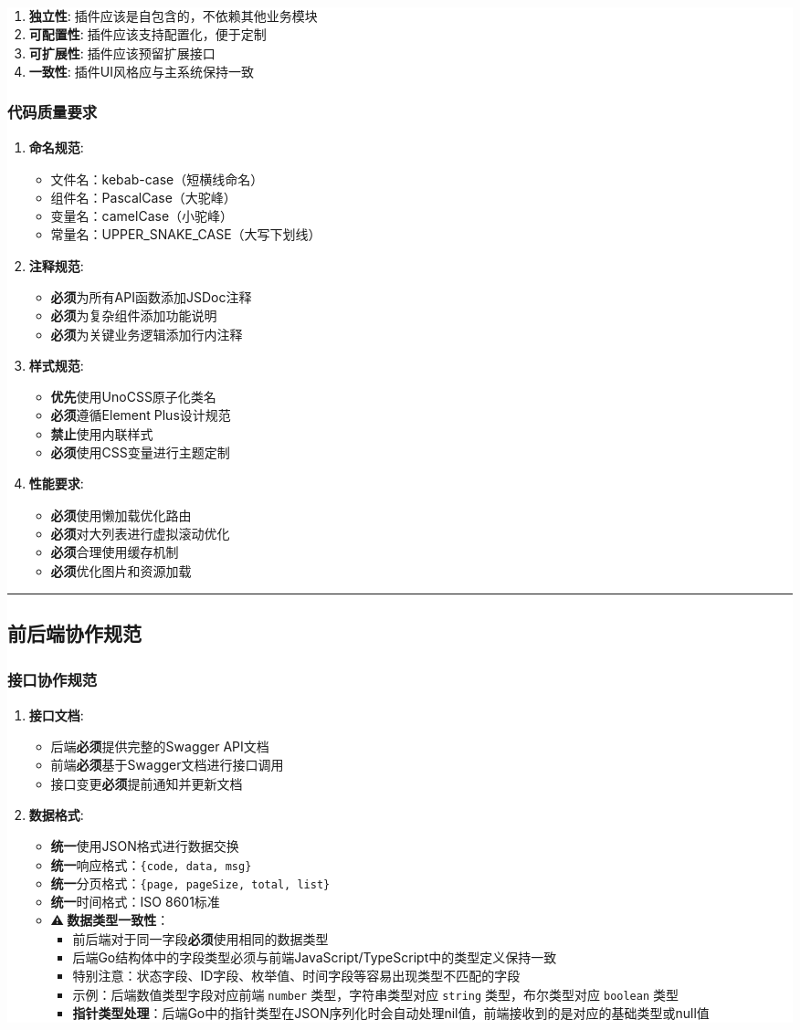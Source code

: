 1. **独立性**: 插件应该是自包含的，不依赖其他业务模块
2. **可配置性**: 插件应该支持配置化，便于定制
3. **可扩展性**: 插件应该预留扩展接口
4. **一致性**: 插件UI风格应与主系统保持一致

### **代码质量要求**

1. **命名规范**:
   - 文件名：kebab-case（短横线命名）
   - 组件名：PascalCase（大驼峰）
   - 变量名：camelCase（小驼峰）
   - 常量名：UPPER_SNAKE_CASE（大写下划线）

2. **注释规范**:
   - **必须**为所有API函数添加JSDoc注释
   - **必须**为复杂组件添加功能说明
   - **必须**为关键业务逻辑添加行内注释

3. **样式规范**:
   - **优先**使用UnoCSS原子化类名
   - **必须**遵循Element Plus设计规范
   - **禁止**使用内联样式
   - **必须**使用CSS变量进行主题定制

4. **性能要求**:
   - **必须**使用懒加载优化路由
   - **必须**对大列表进行虚拟滚动优化
   - **必须**合理使用缓存机制
   - **必须**优化图片和资源加载

---

## **前后端协作规范**

### **接口协作规范**

1. **接口文档**:
   - 后端**必须**提供完整的Swagger API文档
   - 前端**必须**基于Swagger文档进行接口调用
   - 接口变更**必须**提前通知并更新文档

2. **数据格式**:
    - **统一**使用JSON格式进行数据交换
    - **统一**响应格式：`{code, data, msg}`
    - **统一**分页格式：`{page, pageSize, total, list}`
    - **统一**时间格式：ISO 8601标准
    - **⚠️ 数据类型一致性**：
        - 前后端对于同一字段**必须**使用相同的数据类型
        - 后端Go结构体中的字段类型必须与前端JavaScript/TypeScript中的类型定义保持一致
        - 特别注意：状态字段、ID字段、枚举值、时间字段等容易出现类型不匹配的字段
        - 示例：后端数值类型字段对应前端 `number` 类型，字符串类型对应 `string` 类型，布尔类型对应 `boolean` 类型
        - **指针类型处理**：后端Go中的指针类型在JSON序列化时会自动处理nil值，前端接收到的是对应的基础类型或null值
